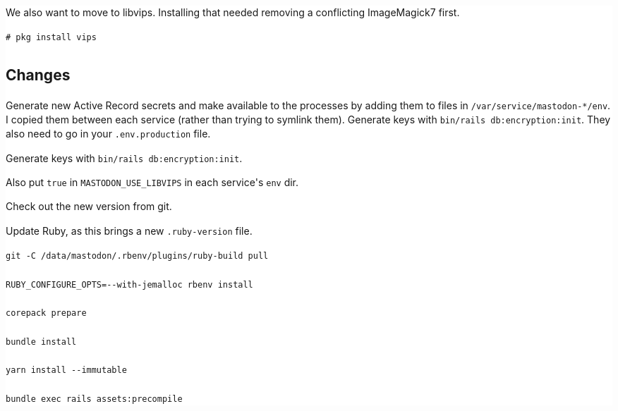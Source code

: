 We also want to move to libvips. Installing that needed removing a conflicting ImageMagick7 first.

```
# pkg install vips
```

## Changes

Generate new Active Record secrets and make available to the processes by adding them to files in `/var/service/mastodon-*/env`. I copied them between each service (rather than trying to symlink them). Generate keys with `bin/rails db:encryption:init`. They also need to go in your `.env.production` file.

Generate keys with `bin/rails db:encryption:init`.

Also put `true` in `MASTODON_USE_LIBVIPS` in each service's `env` dir.

Check out the new version from git.

Update Ruby, as this brings a new `.ruby-version` file.

```
git -C /data/mastodon/.rbenv/plugins/ruby-build pull

RUBY_CONFIGURE_OPTS=--with-jemalloc rbenv install

corepack prepare

bundle install

yarn install --immutable

bundle exec rails assets:precompile
```

